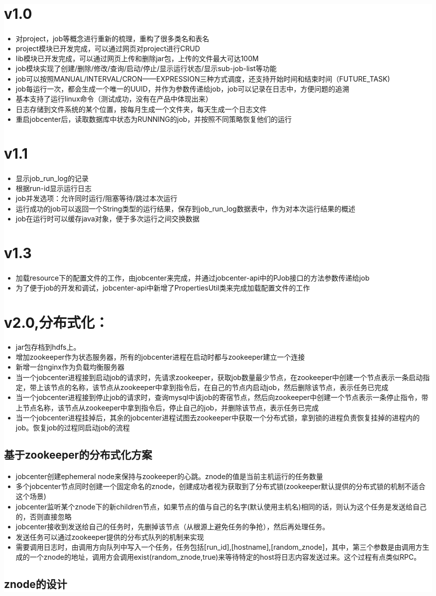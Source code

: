 #   v1.0

-   对project，job等概念进行重新的梳理，重构了很多类名和表名
-   project模块已开发完成，可以通过网页对project进行CRUD
-   lib模块已开发完成，可以通过网页上传和删除jar包，上传的文件最大可达100M
-   job模块实现了创建/删除/修改/查询/启动/停止/显示运行状态/显示sub-job-list等功能
-   job可以按照MANUAL/INTERVAL/CRON——EXPRESSION三种方式调度，还支持开始时间和结束时间（FUTURE_TASK)
-   job每运行一次，都会生成一个唯一的UUID，并作为参数传递给job，job可以记录在日志中，方便问题的追溯
-   基本支持了运行linux命令（测试成功，没有在产品中体现出来）
-   日志存储到文件系统的某个位置，按每月生成一个文件夹，每天生成一个日志文件
-   重启jobcenter后，读取数据库中状态为RUNNING的job，并按照不同策略恢复他们的运行


#   v1.1

-   显示job_run_log的记录
-   根据run-id显示运行日志
-   job并发选项：允许同时运行/阻塞等待/跳过本次运行
-   运行成功的job可以返回一个String类型的运行结果，保存到job_run_log数据表中，作为对本次运行结果的概述
-   job在运行时可以缓存java对象，便于多次运行之间交换数据

#   v1.3

-   加载resource下的配置文件的工作，由jobcenter来完成，并通过jobcenter-api中的PJob接口的方法参数传递给job
-   为了便于job的开发和调试，jobcenter-api中新增了PropertiesUtil类来完成加载配置文件的工作

#   v2.0,分布式化：

-   jar包存档到hdfs上。
-   增加zookeeper作为状态服务器，所有的jobcenter进程在启动时都与zookeeper建立一个连接
-   新增一台nginx作为负载均衡服务器
-   当一个jobcenter进程接到启动job的请求时，先请求zookeeper，获取job数量最少节点，在zookeeper中创建一个节点表示一条启动指定，带上该节点的名称，该节点从zookeeper中拿到指令后，在自己的节点内启动job，然后删除该节点，表示任务已完成
-   当一个jobcenter进程接到停止job的请求时，查询mysql中该job的寄宿节点，然后向zookeeper中创建一个节点表示一条停止指令，带上节点名称，该节点从zookeeper中拿到指令后，停止自己的job，并删除该节点，表示任务已完成
-   当一个jobcenter进程挂掉后，其余的jobcenter进程试图去zookeeper中获取一个分布式锁，拿到锁的进程负责恢复挂掉的进程内的job。恢复job的过程同启动job的流程


##   基于zookeeper的分布式化方案
-   jobcenter创建ephemeral node来保持与zookeeper的心跳。znode的值是当前主机运行的任务数量
-   多个jobcenter节点同时创建一个固定命名的znode，创建成功者视为获取到了分布式锁(zookeeper默认提供的分布式锁的机制不适合这个场景)
-   jobcenter监听某个znode下的新children节点，如果节点的值与自己的名字(默认使用主机名)相同的话，则认为这个任务是发送给自己的，否则直接忽略
-   jobcenter接收到发送给自己的任务时，先删掉该节点（从根源上避免任务的争抢），然后再处理任务。
-   发送任务可以通过zookeeper提供的分布式队列的机制来实现
-   需要调用日志时，由调用方向队列中写入一个任务，任务包括[run_id],[hostname],[random_znode]，其中，第三个参数是由调用方生成的一个znode的地址，调用方会调用exist(random_znode,true)来等待特定的host将日志内容发送过来。这个过程有点类似RPC。

##   znode的设计

